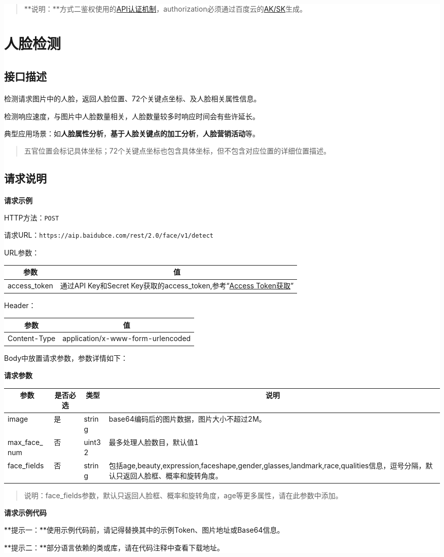 > **说明：**方式二鉴权使用的[API认证机制](https://cloud.baidu.com/doc/Reference/AuthenticationMechanism.html)，authorization必须通过百度云的[AK/SK](https://cloud.baidu.com/doc/Reference/GetAKSK.html)生成。


# 人脸检测

## 接口描述

检测请求图片中的人脸，返回人脸位置、72个关键点坐标、及人脸相关属性信息。

检测响应速度，与图片中人脸数量相关，人脸数量较多时响应时间会有些许延长。

典型应用场景：如**人脸属性分析**，**基于人脸关键点的加工分析**，**人脸营销活动**等。

> 五官位置会标记具体坐标；72个关键点坐标也包含具体坐标，但不包含对应位置的详细位置描述。

## 请求说明

**请求示例**

HTTP方法：`POST`

请求URL：`https://aip.baidubce.com/rest/2.0/face/v1/detect`

URL参数：

| 参数           | 值                                        |
| ------------ | ---------------------------------------- |
| access_token | 通过API Key和Secret Key获取的access_token,参考“[Access Token获取](http://ai.baidu.com/docs#/Auth)” |

Header：

| 参数           | 值                                 |
| ------------ | --------------------------------- |
| Content-Type | application/x-www-form-urlencoded |

Body中放置请求参数，参数详情如下：

**请求参数**

| 参数           | 是否必选 | 类型     | 说明                                       |
| --------------- | -------- | -------- | ---------------------------------------- |
| image        | 是    | string | base64编码后的图片数据，图片大小不超过2M。                |
| max_face_num | 否    | uint32 | 最多处理人脸数目，默认值1                            |
| face_fields  | 否    | string | 包括age,beauty,expression,faceshape,gender,glasses,landmark,race,qualities信息，逗号分隔，默认只返回人脸框、概率和旋转角度。 |

> 说明：face_fields参数，默认只返回人脸框、概率和旋转角度，age等更多属性，请在此参数中添加。

**请求示例代码**

**提示一：**使用示例代码前，请记得替换其中的示例Token、图片地址或Base64信息。

**提示二：**部分语言依赖的类或库，请在代码注释中查看下载地址。
